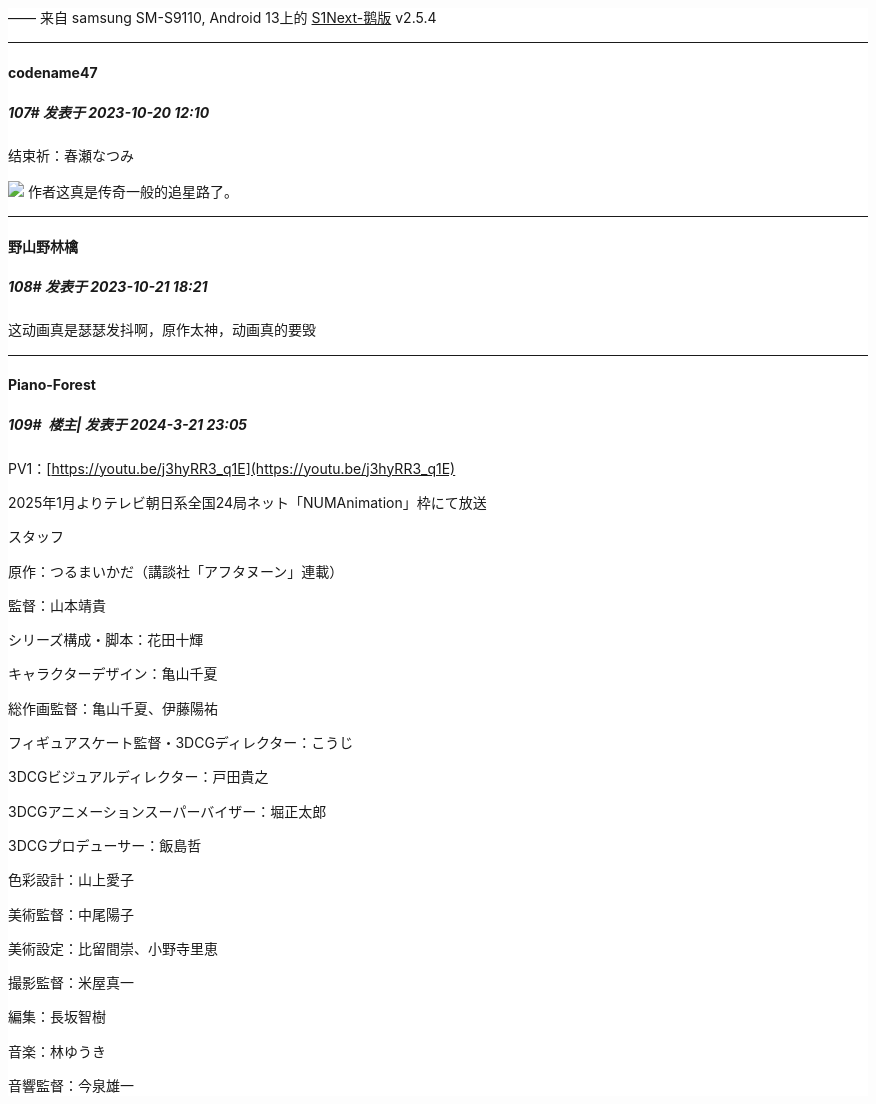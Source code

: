 —— 来自 samsung SM-S9110, Android 13上的 [S1Next-鹅版](https://github.com/ykrank/S1-Next/releases) v2.5.4

*****

####  codename47  
##### 107#       发表于 2023-10-20 12:10

结束祈：春瀬なつみ

<img src="https://static.saraba1st.com/image/smiley/face2017/155.png" referrerpolicy="no-referrer"> 作者这真是传奇一般的追星路了。

*****

####  野山野林檎  
##### 108#       发表于 2023-10-21 18:21

这动画真是瑟瑟发抖啊，原作太神，动画真的要毁

*****

####  Piano-Forest  
##### 109#         楼主| 发表于 2024-3-21 23:05

PV1：[https://youtu.be/j3hyRR3_q1E](https://youtu.be/j3hyRR3_q1E)

2025年1月よりテレビ朝日系全国24局ネット「NUMAnimation」枠にて放送

スタッフ

原作：つるまいかだ（講談社「アフタヌーン」連載）

監督：山本靖貴

シリーズ構成・脚本：花田十輝

キャラクターデザイン：亀山千夏

総作画監督：亀山千夏、伊藤陽祐

フィギュアスケート監督・3DCGディレクター：こうじ

3DCGビジュアルディレクター：戸田貴之

3DCGアニメーションスーパーバイザー：堀正太郎

3DCGプロデューサー：飯島哲

色彩設計：山上愛子

美術監督：中尾陽子

美術設定：比留間崇、小野寺里恵

撮影監督：米屋真一

編集：長坂智樹

音楽：林ゆうき

音響監督：今泉雄一
